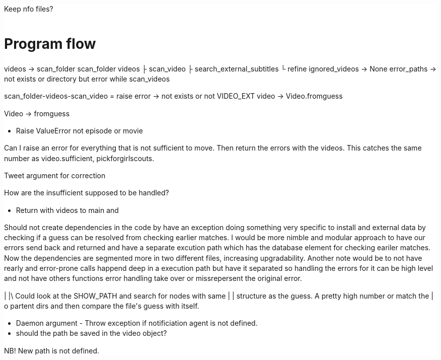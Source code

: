 
Keep nfo files?


# Program flow

videos -> scan_folder
scan_folder 
 videos 
  ├ scan_video
  ├ search_external_subtitles
  └  refine
 ignored_videos -> None
 error_paths -> not exists or directory but error while scan_videos
 
scan_folder-videos-scan_video =
 raise error -> not exists or not VIDEO_EXT
 video -> Video.fromguess

Video
 -> fromguess
  * Raise ValueError not episode or movie
  
Can I raise an error for everything that is not sufficient to move. Then return the errors with the videos. This catches the same number as video.sufficient, pickforgirlscouts.


Tweet argument for correction

How are the insufficient supposed to be handled?
* Return with videos to main and 



Should not create dependencies in the code by have an exception doing something very specific to install and external data by checking if a guess can be resolved from checking earlier matches. I would be more nimble and modular approach to have our errors send back and returned and have a separate excution path which has the database element for checking eariler matches. Now the dependencies are segmented more in two different files, increasing upgradability. 
Another note would be to not have rearly and error-prone calls happend deep in a execution path but have it separated so handling the errors for it can be high level and not have others functions error handling take over or missrepersent the original error.

|
|\           Could look at the SHOW_PATH and search for nodes with same 
| |          structure as the guess. A pretty high number or match the 
| o          partent dirs and then compare the file's guess with itself.


* Daemon argument - Throw exception if notificiation agent is not defined.
* should the path be saved in the video object?

NB! New path is not defined. 
